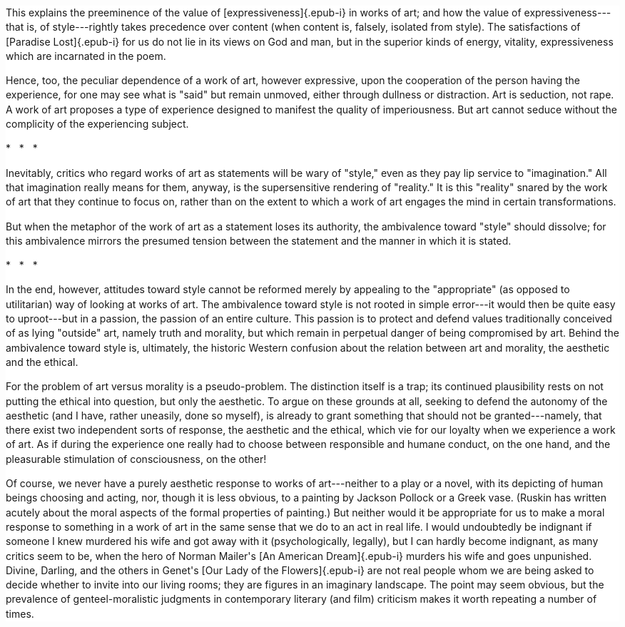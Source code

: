 This explains the preeminence of the value of [expressiveness]{.epub-i} in works of art; and how the value of expressiveness---that is, of style---rightly takes precedence over content (when content is, falsely, isolated from style). The satisfactions of [Paradise Lost]{.epub-i} for us do not lie in its views on God and man, but in the superior kinds of energy, vitality, expressiveness which are incarnated in the poem.

Hence, too, the peculiar dependence of a work of art, however expressive, upon the cooperation of the person having the experience, for one may see what is "said" but remain unmoved, either through dullness or distraction. Art is seduction, not rape. A work of art proposes a type of experience designed to manifest the quality of imperiousness. But art cannot seduce without the complicity of the experiencing subject.

\*   \*   \*

Inevitably, critics who regard works of art as statements will be wary of "style," even as they pay lip service to "imagination." All that imagination really means for them, anyway, is the supersensitive rendering of "reality." It is this "reality" snared by the work of art that they continue to focus on, rather than on the extent to which a work of art engages the mind in certain transformations.

But when the metaphor of the work of art as a statement loses its authority, the ambivalence toward "style" should dissolve; for this ambivalence mirrors the presumed tension between the statement and the manner in which it is stated.

\*   \*   \*

In the end, however, attitudes toward style cannot be reformed merely by appealing to the "appropriate" (as opposed to utilitarian) way of looking at works of art. The ambivalence toward style is not rooted in simple error---it would then be quite easy to uproot---but in a passion, the passion of an entire culture. This passion is to protect and defend values traditionally conceived of as lying "outside" art, namely truth and morality, but which remain in perpetual danger of being compromised by art. Behind the ambivalence toward style is, ultimately, the historic Western confusion about the relation between art and morality, the aesthetic and the ethical.

For the problem of art versus morality is a pseudo-problem. The distinction itself is a trap; its continued plausibility rests on not putting the ethical into question, but only the aesthetic. To argue on these grounds at all, seeking to defend the autonomy of the aesthetic (and I have, rather uneasily, done so myself), is already to grant something that should not be granted---namely, that there exist two independent sorts of response, the aesthetic and the ethical, which vie for our loyalty when we experience a work of art. As if during the experience one really had to choose between responsible and humane conduct, on the one hand, and the pleasurable stimulation of consciousness, on the other!

Of course, we never have a purely aesthetic response to works of art---neither to a play or a novel, with its depicting of human beings choosing and acting, nor, though it is less obvious, to a painting by Jackson Pollock or a Greek vase. (Ruskin has written acutely about the moral aspects of the formal properties of painting.) But neither would it be appropriate for us to make a moral response to something in a work of art in the same sense that we do to an act in real life. I would undoubtedly be indignant if someone I knew murdered his wife and got away with it (psychologically, legally), but I can hardly become indignant, as many critics seem to be, when the hero of Norman Mailer's [An American Dream]{.epub-i} murders his wife and goes unpunished. Divine, Darling, and the others in Genet's [Our Lady of the Flowers]{.epub-i} are not real people whom we are being asked to decide whether to invite into our living rooms; they are figures in an imaginary landscape. The point may seem obvious, but the prevalence of genteel-moralistic judgments in contemporary literary (and film) criticism makes it worth repeating a number of times.
